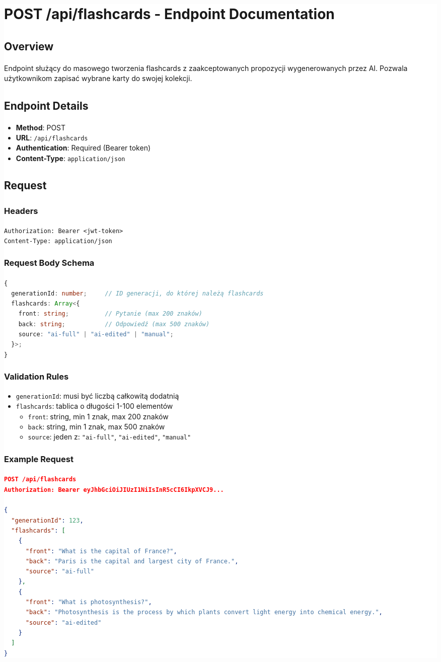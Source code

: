 # POST /api/flashcards - Endpoint Documentation

## Overview
Endpoint służący do masowego tworzenia flashcards z zaakceptowanych propozycji wygenerowanych przez AI. Pozwala użytkownikom zapisać wybrane karty do swojej kolekcji.

## Endpoint Details
- **Method**: POST
- **URL**: `/api/flashcards`
- **Authentication**: Required (Bearer token)
- **Content-Type**: `application/json`

## Request

### Headers
```http
Authorization: Bearer <jwt-token>
Content-Type: application/json
```

### Request Body Schema
```typescript
{
  generationId: number;     // ID generacji, do której należą flashcards
  flashcards: Array<{
    front: string;          // Pytanie (max 200 znaków)
    back: string;           // Odpowiedź (max 500 znaków)
    source: "ai-full" | "ai-edited" | "manual";
  }>;
}
```

### Validation Rules
- `generationId`: musi być liczbą całkowitą dodatnią
- `flashcards`: tablica o długości 1-100 elementów
  - `front`: string, min 1 znak, max 200 znaków
  - `back`: string, min 1 znak, max 500 znaków
  - `source`: jeden z: `"ai-full"`, `"ai-edited"`, `"manual"`

### Example Request
```json
POST /api/flashcards
Authorization: Bearer eyJhbGciOiJIUzI1NiIsInR5cCI6IkpXVCJ9...

{
  "generationId": 123,
  "flashcards": [
    {
      "front": "What is the capital of France?",
      "back": "Paris is the capital and largest city of France.",
      "source": "ai-full"
    },
    {
      "front": "What is photosynthesis?",
      "back": "Photosynthesis is the process by which plants convert light energy into chemical energy.",
      "source": "ai-edited"
    }
  ]
}
```